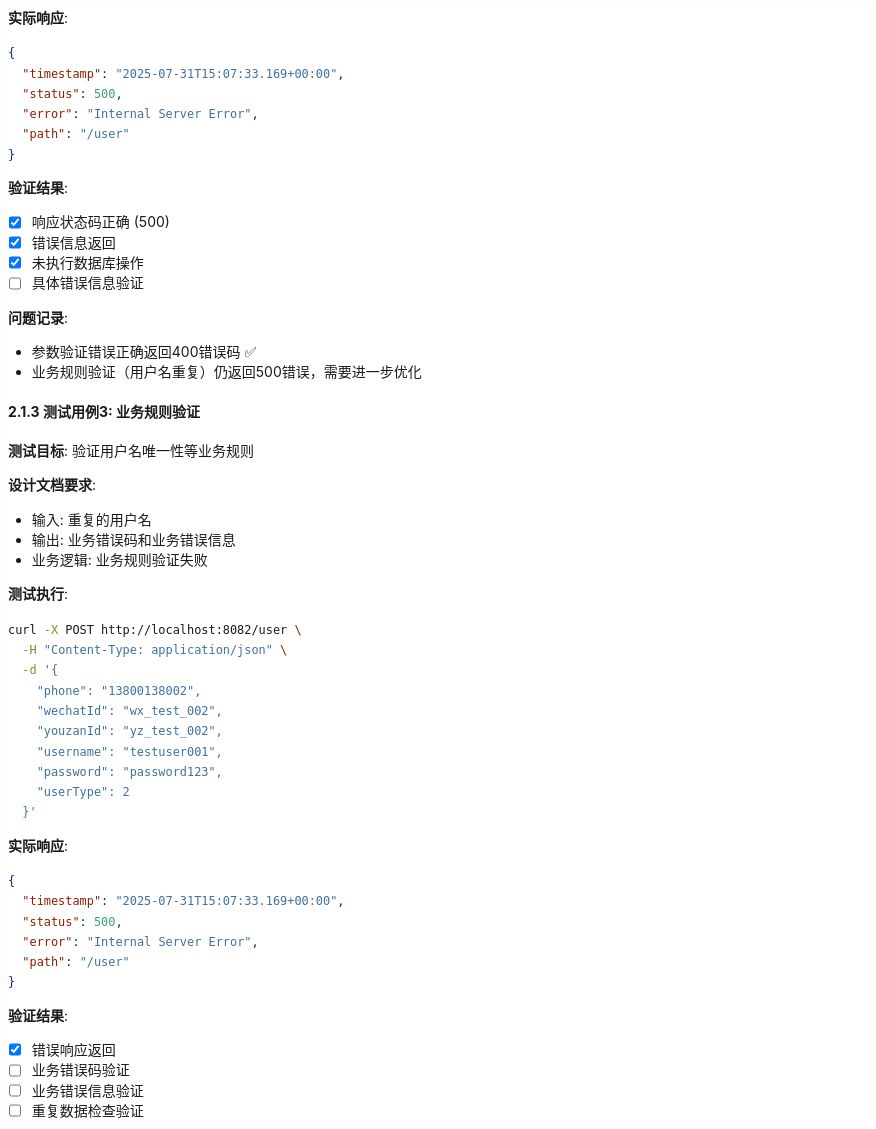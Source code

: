 **实际响应**:
```json
{
  "timestamp": "2025-07-31T15:07:33.169+00:00",
  "status": 500,
  "error": "Internal Server Error",
  "path": "/user"
}
```

**验证结果**:
- [x] 响应状态码正确 (500)
- [x] 错误信息返回
- [x] 未执行数据库操作
- [ ] 具体错误信息验证

**问题记录**:
- 参数验证错误正确返回400错误码 ✅
- 业务规则验证（用户名重复）仍返回500错误，需要进一步优化

#### 2.1.3 测试用例3: 业务规则验证
**测试目标**: 验证用户名唯一性等业务规则

**设计文档要求**:
- 输入: 重复的用户名
- 输出: 业务错误码和业务错误信息
- 业务逻辑: 业务规则验证失败

**测试执行**:
```bash
curl -X POST http://localhost:8082/user \
  -H "Content-Type: application/json" \
  -d '{
    "phone": "13800138002",
    "wechatId": "wx_test_002",
    "youzanId": "yz_test_002",
    "username": "testuser001",
    "password": "password123",
    "userType": 2
  }'
```

**实际响应**:
```json
{
  "timestamp": "2025-07-31T15:07:33.169+00:00",
  "status": 500,
  "error": "Internal Server Error",
  "path": "/user"
}
```

**验证结果**:
- [x] 错误响应返回
- [ ] 业务错误码验证
- [ ] 业务错误信息验证
- [ ] 重复数据检查验证
